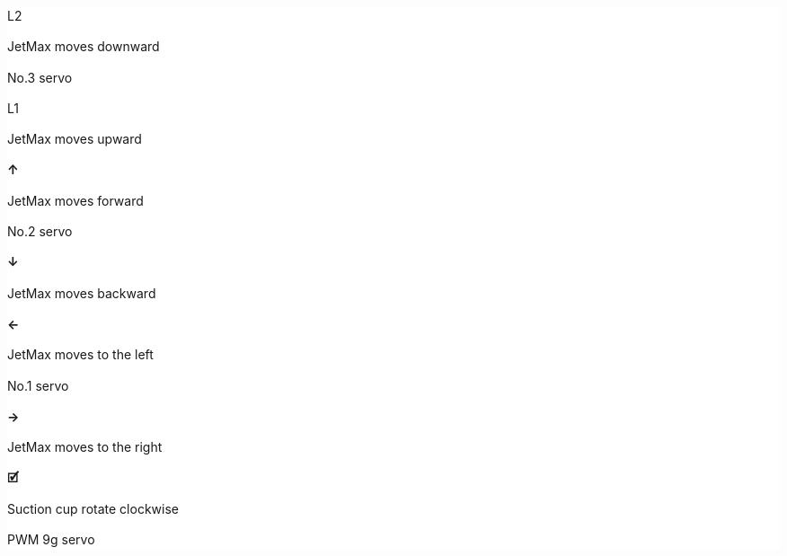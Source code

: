 <p>L2</p>
</td>
<td style="text-align: center;">
<p>JetMax moves downward</p>
</td>
<td rowspan="2" style="text-align: center;">
<p>No.3 servo</p>
</td>
</tr>
<tr>
<td style="text-align: center;">
<p>L1</p>
</td>
<td style="text-align: center;">
<p>JetMax moves upward</p>
</td>
</tr>
<tr>
<td style="text-align: center;">
<p><strong>↑</strong></p>
</td>
<td style="text-align: center;">
<p>JetMax moves forward</p>
</td>
<td rowspan="2" style="text-align: center;">
<p>No.2 servo</p>
</td>
</tr>
<tr>
<td style="text-align: center;">
<p><strong>↓</strong></p>
</td>
<td style="text-align: center;">
<p>JetMax moves backward</p>
</td>
</tr>
<tr>
<td style="text-align: center;">
<p><strong>←</strong></p>
</td>
<td style="text-align: center;">
<p>JetMax moves to the left</p>
</td>
<td rowspan="2" style="text-align: center;">
<p>No.1 servo</p>
</td>
</tr>
<tr>
<td style="text-align: center;">
<p><strong>→</strong></p>
</td>
<td style="text-align: center;">
<p>JetMax moves to the right</p>
</td>
</tr>
<tr>
<td style="text-align: center;">
<p><strong>🗹</strong></p>
</td>
<td style="text-align: center;">
<p>Suction cup rotate clockwise</p>
</td>
<td rowspan="2" style="text-align: center;">
<p>PWM 9g servo</p>